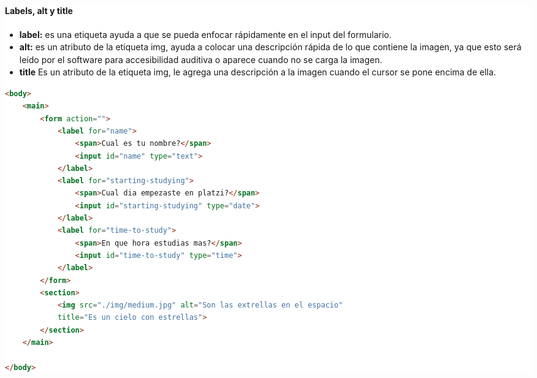 
#### Labels, alt y title

* **label:** es una etiqueta ayuda a que se pueda enfocar rápidamente en el input del formulario.
* **alt:** es un atributo de la etiqueta img, ayuda a colocar una descripción rápida de lo que contiene la imagen, ya que esto será leído por el software para accesibilidad auditiva o aparece cuando no se carga la imagen.
* **title** Es un atributo de la etiqueta img, le agrega una descripción a la imagen cuando el cursor se pone encima de ella.

~~~ html
<body>
    <main>
        <form action="">
            <label for="name">
                <span>Cual es tu nombre?</span>
                <input id="name" type="text">
            </label>
            <label for="starting-studying">
                <span>Cual dia empezaste en platzi?</span>
                <input id="starting-studying" type="date">
            </label>
            <label for="time-to-study">
                <span>En que hora estudias mas?</span>
                <input id="time-to-study" type="time">
            </label>
        </form>
        <section>
            <img src="./img/medium.jpg" alt="Son las extrellas en el espacio" 
            title="Es un cielo con estrellas">
        </section>
    </main>
    
</body>
~~~
